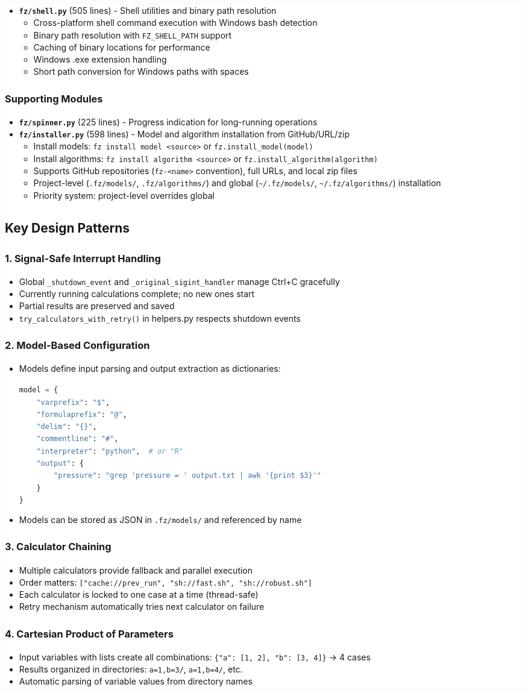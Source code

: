 - **`fz/shell.py`** (505 lines) - Shell utilities and binary path resolution
  - Cross-platform shell command execution with Windows bash detection
  - Binary path resolution with `FZ_SHELL_PATH` support
  - Caching of binary locations for performance
  - Windows .exe extension handling
  - Short path conversion for Windows paths with spaces

### Supporting Modules

- **`fz/spinner.py`** (225 lines) - Progress indication for long-running operations
- **`fz/installer.py`** (598 lines) - Model and algorithm installation from GitHub/URL/zip
  - Install models: `fz install model <source>` or `fz.install_model(model)`
  - Install algorithms: `fz install algorithm <source>` or `fz.install_algorithm(algorithm)`
  - Supports GitHub repositories (`fz-<name>` convention), full URLs, and local zip files
  - Project-level (`.fz/models/`, `.fz/algorithms/`) and global (`~/.fz/models/`, `~/.fz/algorithms/`) installation
  - Priority system: project-level overrides global

## Key Design Patterns

### 1. Signal-Safe Interrupt Handling
- Global `_shutdown_event` and `_original_sigint_handler` manage Ctrl+C gracefully
- Currently running calculations complete; no new ones start
- Partial results are preserved and saved
- `try_calculators_with_retry()` in helpers.py respects shutdown events

### 2. Model-Based Configuration
- Models define input parsing and output extraction as dictionaries:
  ```python
  model = {
      "varprefix": "$",
      "formulaprefix": "@",
      "delim": "{}",
      "commentline": "#",
      "interpreter": "python",  # or "R"
      "output": {
          "pressure": "grep 'pressure = ' output.txt | awk '{print $3}'"
      }
  }
  ```
- Models can be stored as JSON in `.fz/models/` and referenced by name

### 3. Calculator Chaining
- Multiple calculators provide fallback and parallel execution
- Order matters: `["cache://prev_run", "sh://fast.sh", "sh://robust.sh"]`
- Each calculator is locked to one case at a time (thread-safe)
- Retry mechanism automatically tries next calculator on failure

### 4. Cartesian Product of Parameters
- Input variables with lists create all combinations: `{"a": [1, 2], "b": [3, 4]}` → 4 cases
- Results organized in directories: `a=1,b=3/`, `a=1,b=4/`, etc.
- Automatic parsing of variable values from directory names
